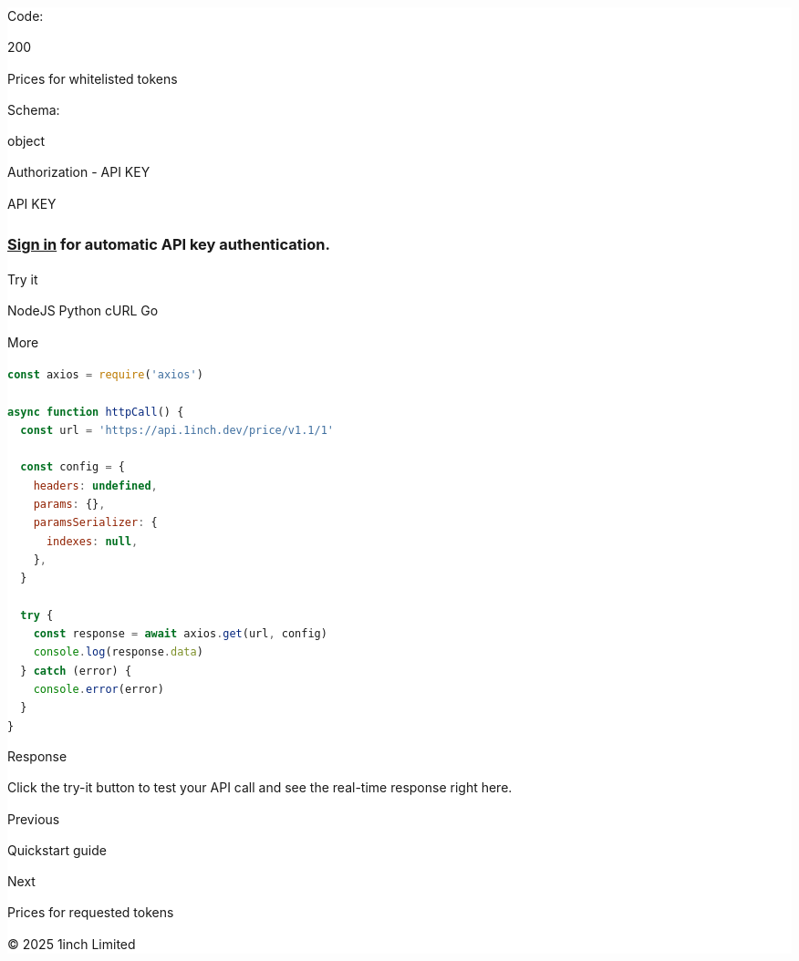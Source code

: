 Code:

200

Prices for whitelisted tokens

Schema:

object

Authorization - API KEY

API KEY

### [Sign in](https://portal.1inch.dev/login) for automatic API key authentication.

Try it

NodeJS Python cURL Go

More

```javascript
const axios = require('axios')

async function httpCall() {
  const url = 'https://api.1inch.dev/price/v1.1/1'

  const config = {
    headers: undefined,
    params: {},
    paramsSerializer: {
      indexes: null,
    },
  }

  try {
    const response = await axios.get(url, config)
    console.log(response.data)
  } catch (error) {
    console.error(error)
  }
}
```

Response

Click the try-it button to test your API call and see the real-time response right here.

Previous

Quickstart guide

Next

Prices for requested tokens

© 2025 1inch Limited
